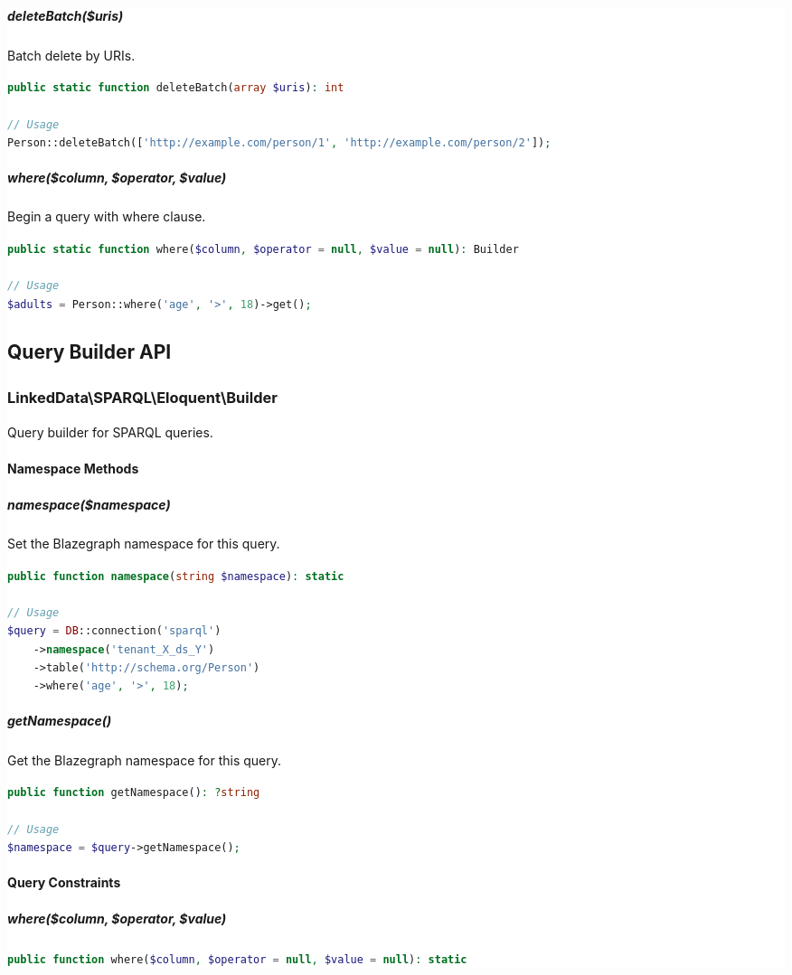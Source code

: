 ##### deleteBatch($uris)
Batch delete by URIs.

```php
public static function deleteBatch(array $uris): int

// Usage
Person::deleteBatch(['http://example.com/person/1', 'http://example.com/person/2']);
```

##### where($column, $operator, $value)
Begin a query with where clause.

```php
public static function where($column, $operator = null, $value = null): Builder

// Usage
$adults = Person::where('age', '>', 18)->get();
```

## Query Builder API

### LinkedData\SPARQL\Eloquent\Builder

Query builder for SPARQL queries.

#### Namespace Methods

##### namespace($namespace)
Set the Blazegraph namespace for this query.

```php
public function namespace(string $namespace): static

// Usage
$query = DB::connection('sparql')
    ->namespace('tenant_X_ds_Y')
    ->table('http://schema.org/Person')
    ->where('age', '>', 18);
```

##### getNamespace()
Get the Blazegraph namespace for this query.

```php
public function getNamespace(): ?string

// Usage
$namespace = $query->getNamespace();
```

#### Query Constraints

##### where($column, $operator, $value)
```php
public function where($column, $operator = null, $value = null): static
```
